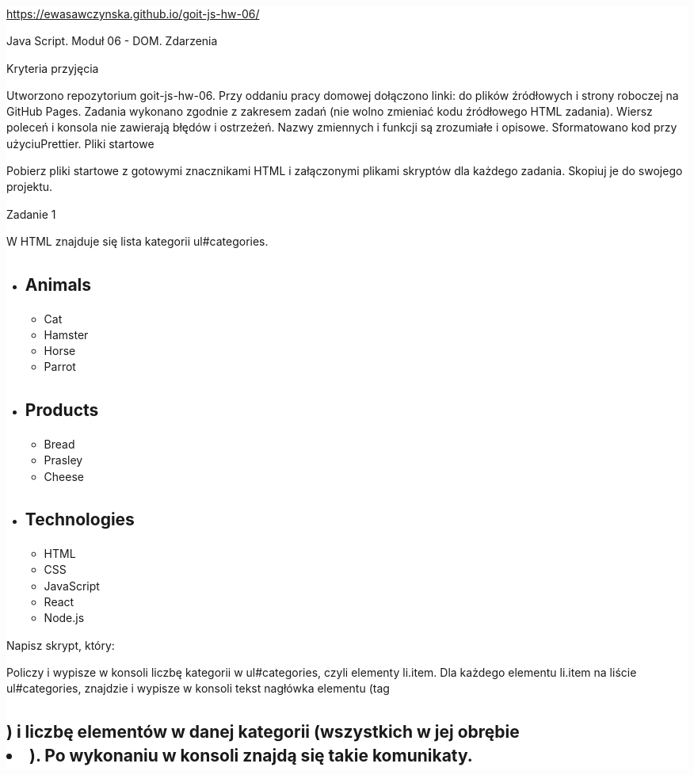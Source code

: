 https://ewasawczynska.github.io/goit-js-hw-06/

Java Script. Moduł 06 - DOM. Zdarzenia


Kryteria przyjęcia

Utworzono repozytorium goit-js-hw-06.
Przy oddaniu pracy domowej dołączono linki: do plików źródłowych i strony roboczej na GitHub Pages.
Zadania wykonano zgodnie z zakresem zadań (nie wolno zmieniać kodu źródłowego HTML zadania).
Wiersz poleceń i konsola nie zawierają błędów i ostrzeżeń.
Nazwy zmiennych i funkcji są zrozumiałe i opisowe.
Sformatowano kod przy użyciuPrettier.
Pliki startowe​

Pobierz pliki startowe z gotowymi znacznikami HTML i załączonymi plikami skryptów dla każdego zadania. Skopiuj je do swojego projektu.

Zadanie 1​

W HTML znajduje się lista kategorii ul#categories.

<ul id="categories">
  <li class="item">
    <h2>Animals</h2>
    <ul>
      <li>Cat</li>
      <li>Hamster</li>
      <li>Horse</li>
      <li>Parrot</li>
    </ul>
  </li>
  <li class="item">
    <h2>Products</h2>
    <ul>
      <li>Bread</li>
      <li>Prasley</li>
      <li>Cheese</li>
    </ul>
  </li>
  <li class="item">
    <h2>Technologies</h2>
    <ul>
      <li>HTML</li>
      <li>CSS</li>
      <li>JavaScript</li>
      <li>React</li>
      <li>Node.js</li>
    </ul>
  </li>
</ul>


Napisz skrypt, który:

Policzy i wypisze w konsoli liczbę kategorii w ul#categories, czyli elementy li.item.
Dla każdego elementu li.item na liście ul#categories, znajdzie i wypisze w konsoli tekst nagłówka elementu (tag <h2>) i liczbę elementów w danej kategorii (wszystkich w jej obrębie <li>).
Po wykonaniu w konsoli znajdą się takie komunikaty.
